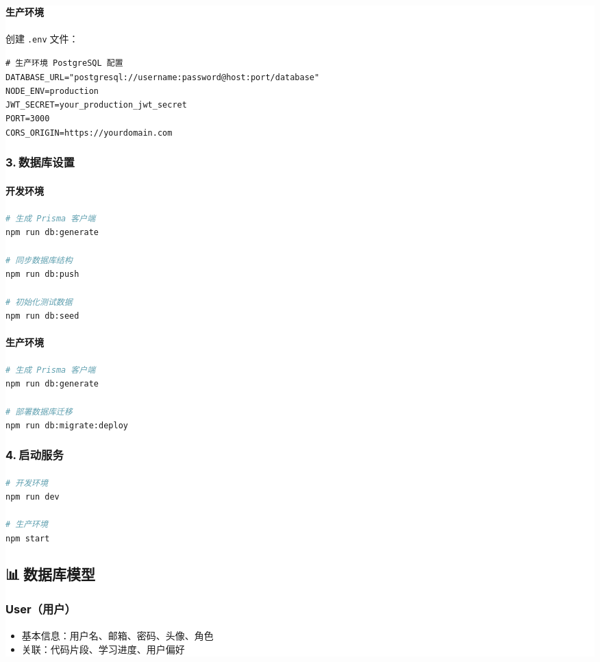 #### 生产环境

创建 `.env` 文件：

```env
# 生产环境 PostgreSQL 配置
DATABASE_URL="postgresql://username:password@host:port/database"
NODE_ENV=production
JWT_SECRET=your_production_jwt_secret
PORT=3000
CORS_ORIGIN=https://yourdomain.com
```

### 3. 数据库设置

#### 开发环境

```bash
# 生成 Prisma 客户端
npm run db:generate

# 同步数据库结构
npm run db:push

# 初始化测试数据
npm run db:seed
```

#### 生产环境

```bash
# 生成 Prisma 客户端
npm run db:generate

# 部署数据库迁移
npm run db:migrate:deploy
```

### 4. 启动服务

```bash
# 开发环境
npm run dev

# 生产环境
npm start
```

## 📊 数据库模型

### User（用户）
- 基本信息：用户名、邮箱、密码、头像、角色
- 关联：代码片段、学习进度、用户偏好
